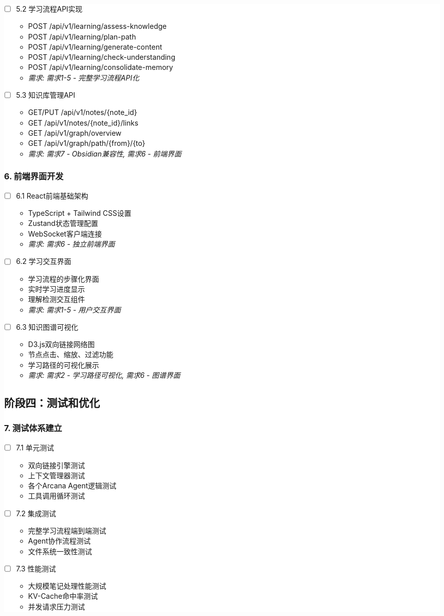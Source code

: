 - [ ] 5.2 学习流程API实现
  - POST /api/v1/learning/assess-knowledge
  - POST /api/v1/learning/plan-path  
  - POST /api/v1/learning/generate-content
  - POST /api/v1/learning/check-understanding
  - POST /api/v1/learning/consolidate-memory
  - _需求: 需求1-5 - 完整学习流程API化_

- [ ] 5.3 知识库管理API
  - GET/PUT /api/v1/notes/{note_id}
  - GET /api/v1/notes/{note_id}/links
  - GET /api/v1/graph/overview
  - GET /api/v1/graph/path/{from}/{to}
  - _需求: 需求7 - Obsidian兼容性, 需求6 - 前端界面_

### 6. 前端界面开发

- [ ] 6.1 React前端基础架构
  - TypeScript + Tailwind CSS设置
  - Zustand状态管理配置
  - WebSocket客户端连接
  - _需求: 需求6 - 独立前端界面_

- [ ] 6.2 学习交互界面
  - 学习流程的步骤化界面
  - 实时学习进度显示
  - 理解检测交互组件
  - _需求: 需求1-5 - 用户交互界面_

- [ ] 6.3 知识图谱可视化
  - D3.js双向链接网络图
  - 节点点击、缩放、过滤功能
  - 学习路径的可视化展示
  - _需求: 需求2 - 学习路径可视化, 需求6 - 图谱界面_

## 阶段四：测试和优化

### 7. 测试体系建立

- [ ] 7.1 单元测试
  - 双向链接引擎测试
  - 上下文管理器测试
  - 各个Arcana Agent逻辑测试
  - 工具调用循环测试

- [ ] 7.2 集成测试
  - 完整学习流程端到端测试
  - Agent协作流程测试
  - 文件系统一致性测试

- [ ] 7.3 性能测试
  - 大规模笔记处理性能测试
  - KV-Cache命中率测试
  - 并发请求压力测试
